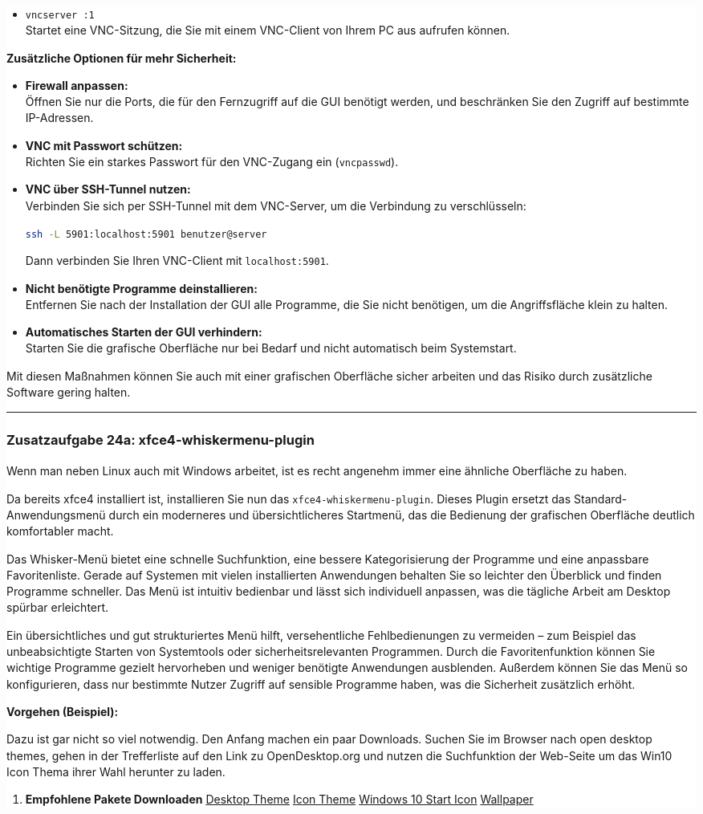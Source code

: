 - `vncserver :1`  
  Startet eine VNC-Sitzung, die Sie mit einem VNC-Client von Ihrem PC aus aufrufen können.

**Zusätzliche Optionen für mehr Sicherheit:**

- **Firewall anpassen:**  
  Öffnen Sie nur die Ports, die für den Fernzugriff auf die GUI benötigt werden, und beschränken Sie den Zugriff auf bestimmte IP-Adressen.

- **VNC mit Passwort schützen:**  
  Richten Sie ein starkes Passwort für den VNC-Zugang ein (`vncpasswd`).

- **VNC über SSH-Tunnel nutzen:**  
  Verbinden Sie sich per SSH-Tunnel mit dem VNC-Server, um die Verbindung zu verschlüsseln:
  ```bash
  ssh -L 5901:localhost:5901 benutzer@server
  ```
  Dann verbinden Sie Ihren VNC-Client mit `localhost:5901`.

- **Nicht benötigte Programme deinstallieren:**  
  Entfernen Sie nach der Installation der GUI alle Programme, die Sie nicht benötigen, um die Angriffsfläche klein zu halten.

- **Automatisches Starten der GUI verhindern:**  
  Starten Sie die grafische Oberfläche nur bei Bedarf und nicht automatisch beim Systemstart.

Mit diesen Maßnahmen können Sie auch mit einer grafischen Oberfläche sicher arbeiten und das Risiko durch zusätzliche Software gering halten.

---

### Zusatzaufgabe 24a: xfce4-whiskermenu-plugin

Wenn man neben Linux auch mit Windows arbeitet, ist es recht angenehm immer eine ähnliche Oberfläche zu haben.

Da bereits xfce4 installiert ist, installieren Sie nun das `xfce4-whiskermenu-plugin`. Dieses Plugin ersetzt das Standard-Anwendungsmenü durch ein moderneres und übersichtlicheres Startmenü, das die Bedienung der grafischen Oberfläche deutlich komfortabler macht.

Das Whisker-Menü bietet eine schnelle Suchfunktion, eine bessere Kategorisierung der Programme und eine anpassbare Favoritenliste. Gerade auf Systemen mit vielen installierten Anwendungen behalten Sie so leichter den Überblick und finden Programme schneller. Das Menü ist intuitiv bedienbar und lässt sich individuell anpassen, was die tägliche Arbeit am Desktop spürbar erleichtert.

Ein übersichtliches und gut strukturiertes Menü hilft, versehentliche Fehlbedienungen zu vermeiden – zum Beispiel das unbeabsichtigte Starten von Systemtools oder sicherheitsrelevanten Programmen. Durch die Favoritenfunktion können Sie wichtige Programme gezielt hervorheben und weniger benötigte Anwendungen ausblenden. Außerdem können Sie das Menü so konfigurieren, dass nur bestimmte Nutzer Zugriff auf sensible Programme haben, was die Sicherheit zusätzlich erhöht.

**Vorgehen (Beispiel):**

Dazu ist gar nicht so viel notwendig. Den Anfang machen ein paar Downloads. Suchen Sie im Browser nach open desktop themes, gehen in der Trefferliste auf den Link zu OpenDesktop.org und nutzen die Suchfunktion der Web-Seite um das Win10 Icon Thema ihrer Wahl herunter zu laden.

1. **Empfohlene Pakete Downloaden**
[Desktop Theme](https://www.opendesktop.org/p/1230964/)
[Icon Theme](https://www.opendesktop.org/p/1158349/)
[Windows 10 Start Icon](http://www.rw-designer.com/icon-detail/18883)
[Wallpaper](https://coolwallpapers.me/2511366-wallpaper-of-nature-hd.html)
